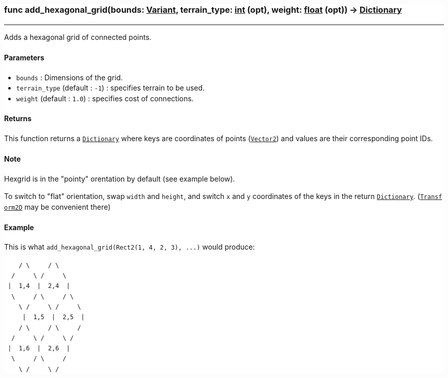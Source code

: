 ### <a id="func-add_hexagonal_grid"></a>func add_hexagonal_grid(bounds: [Variant], terrain_type: [int] (opt), weight: [float] (opt)) -> [Dictionary]
________

Adds a hexagonal grid of connected points.

#### Parameters
- `bounds` : Dimensions of the grid.
- `terrain_type` (default : `-1`) : specifies terrain to be used.
- `weight` (default : `1.0`) : specifies cost of connections.
#### Returns
This function returns a [`Dictionary`] where keys are coordinates of
points ([`Vector2`]) and values are their corresponding point IDs.

#### Note
Hexgrid is in the "pointy" orentation by default (see example below).

To switch to "flat" orientation, swap `width` and `height`, and switch
`x` and `y` coordinates of the keys in the return [`Dictionary`].
([`Transform2D`] may be convenient there)

#### Example
This is what `add_hexagonal_grid(Rect2(1, 4, 2, 3), ...)` would produce:

```text
    / \     / \
  /     \ /     \
 |  1,4  |  2,4  |
  \     / \     / \
    \ /     \ /     \
     |  1,5  |  2,5  |
    / \     / \     /
  /     \ /     \ /
 |  1,6  |  2,6  |
  \     / \     /
    \ /     \ /
```
[Dictionary]: https://docs.godotengine.org/en/stable/classes/class_dictionary.html
[PoolIntArray]: https://docs.godotengine.org/en/stable/classes/class_poolintarray.html
[PoolRealArray]: https://docs.godotengine.org/en/stable/classes/class_poolrealarray.html
[Reference]: https://docs.godotengine.org/en/stable/classes/class_reference.html
[String]: https://docs.godotengine.org/en/stable/classes/class_string.html
[Variant]: https://docs.godotengine.org/en/stable/classes/class_variant.html
[`Array`]: https://docs.godotengine.org/en/stable/classes/class_array.html
[`Dictionary`]: https://docs.godotengine.org/en/stable/classes/class_dictionary.html
[`FAILED`]: https://docs.godotengine.org/en/stable/classes/class_@globalscope.html#enum-globalscope-error
[`INF`]: https://docs.godotengine.org/en/stable/classes/class_@gdscript.html#constants
[`Int32Array`]: https://docs.godotengine.org/en/stable/classes/class_poolintarray.html
[`NAN`]: https://docs.godotengine.org/en/stable/classes/class_@gdscript.html#constants
[`PoolIntArray`]: https://docs.godotengine.org/en/stable/classes/class_poolintarray.html
[`Rect2`]: https://docs.godotengine.org/en/stable/classes/class_rect2.html
[`Transform2D`]: https://docs.godotengine.org/en/stable/classes/class_transform2d.html
[`Vector2`]: https://docs.godotengine.org/en/stable/classes/class_vector2.html
[`bool`]: https://docs.godotengine.org/en/stable/classes/class_bool.html
[`false`]: https://docs.godotengine.org/en/stable/classes/class_bool.html
[`float`]: https://docs.godotengine.org/en/stable/classes/class_float.html
[`int`]: https://docs.godotengine.org/en/stable/classes/class_int.html
[`true`]: https://docs.godotengine.org/en/stable/classes/class_bool.html
[array]: https://docs.godotengine.org/en/stable/classes/class_poolintarray.html
[bool]: https://docs.godotengine.org/en/stable/classes/class_bool.html
[float]: https://docs.godotengine.org/en/stable/classes/class_float.html
[int]: https://docs.godotengine.org/en/stable/classes/class_int.html